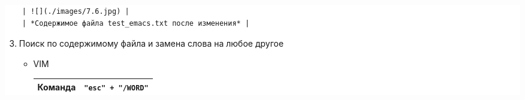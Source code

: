         | ![](./images/7.6.jpg) |
        | *Содержимое файла test_emacs.txt после изменения* |

3. Поиск по содержимому файла и замена слова на любое другое

    - VIM

        | Команда | `"esc" + "/WORD"` |
        |:-|-:| 